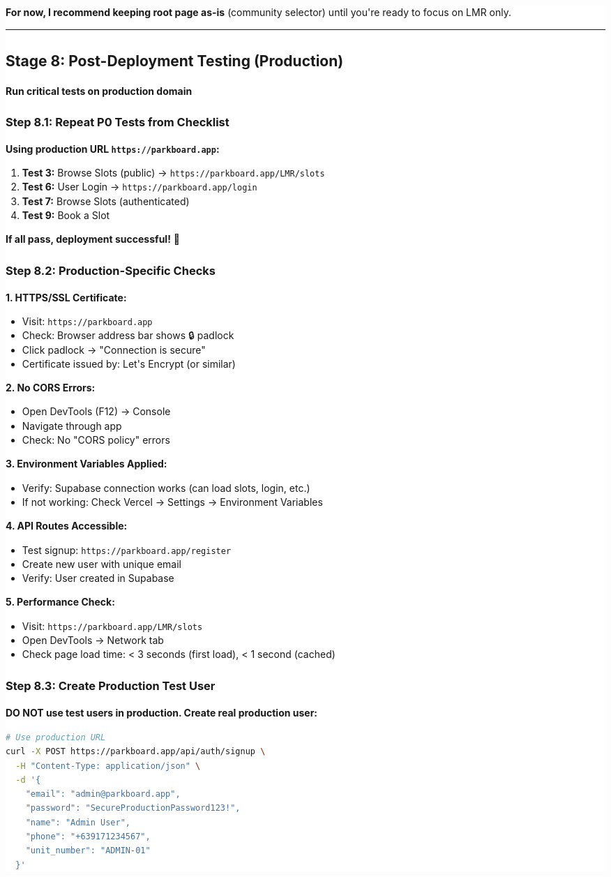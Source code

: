 **For now, I recommend keeping root page as-is** (community selector) until you're ready to focus on LMR only.

---

## Stage 8: Post-Deployment Testing (Production)

**Run critical tests on production domain**

### Step 8.1: Repeat P0 Tests from Checklist

**Using production URL `https://parkboard.app`:**

1. **Test 3:** Browse Slots (public) → `https://parkboard.app/LMR/slots`
2. **Test 6:** User Login → `https://parkboard.app/login`
3. **Test 7:** Browse Slots (authenticated)
4. **Test 9:** Book a Slot

**If all pass, deployment successful!** 🎉

### Step 8.2: Production-Specific Checks

**1. HTTPS/SSL Certificate:**
- Visit: `https://parkboard.app`
- Check: Browser address bar shows 🔒 padlock
- Click padlock → "Connection is secure"
- Certificate issued by: Let's Encrypt (or similar)

**2. No CORS Errors:**
- Open DevTools (F12) → Console
- Navigate through app
- Check: No "CORS policy" errors

**3. Environment Variables Applied:**
- Verify: Supabase connection works (can load slots, login, etc.)
- If not working: Check Vercel → Settings → Environment Variables

**4. API Routes Accessible:**
- Test signup: `https://parkboard.app/register`
- Create new user with unique email
- Verify: User created in Supabase

**5. Performance Check:**
- Visit: `https://parkboard.app/LMR/slots`
- Open DevTools → Network tab
- Check page load time: < 3 seconds (first load), < 1 second (cached)

### Step 8.3: Create Production Test User

**DO NOT use test users in production. Create real production user:**

```bash
# Use production URL
curl -X POST https://parkboard.app/api/auth/signup \
  -H "Content-Type: application/json" \
  -d '{
    "email": "admin@parkboard.app",
    "password": "SecureProductionPassword123!",
    "name": "Admin User",
    "phone": "+639171234567",
    "unit_number": "ADMIN-01"
  }'
```

